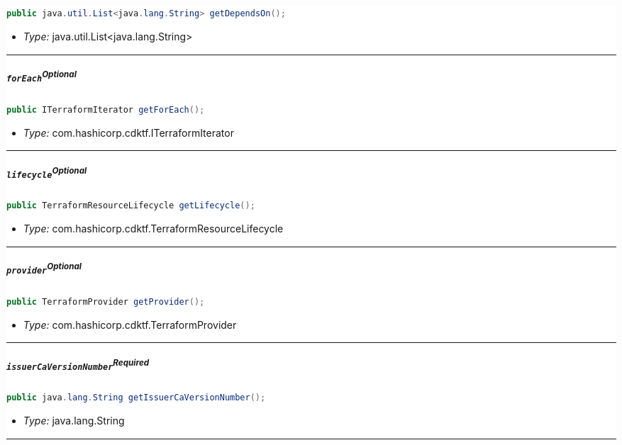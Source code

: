 ```java
public java.util.List<java.lang.String> getDependsOn();
```

- *Type:* java.util.List<java.lang.String>

---

##### `forEach`<sup>Optional</sup> <a name="forEach" id="rhizo-co-terraform-provider-oci.dataOciCertificatesManagementCertificateVersion.DataOciCertificatesManagementCertificateVersion.property.forEach"></a>

```java
public ITerraformIterator getForEach();
```

- *Type:* com.hashicorp.cdktf.ITerraformIterator

---

##### `lifecycle`<sup>Optional</sup> <a name="lifecycle" id="rhizo-co-terraform-provider-oci.dataOciCertificatesManagementCertificateVersion.DataOciCertificatesManagementCertificateVersion.property.lifecycle"></a>

```java
public TerraformResourceLifecycle getLifecycle();
```

- *Type:* com.hashicorp.cdktf.TerraformResourceLifecycle

---

##### `provider`<sup>Optional</sup> <a name="provider" id="rhizo-co-terraform-provider-oci.dataOciCertificatesManagementCertificateVersion.DataOciCertificatesManagementCertificateVersion.property.provider"></a>

```java
public TerraformProvider getProvider();
```

- *Type:* com.hashicorp.cdktf.TerraformProvider

---

##### `issuerCaVersionNumber`<sup>Required</sup> <a name="issuerCaVersionNumber" id="rhizo-co-terraform-provider-oci.dataOciCertificatesManagementCertificateVersion.DataOciCertificatesManagementCertificateVersion.property.issuerCaVersionNumber"></a>

```java
public java.lang.String getIssuerCaVersionNumber();
```

- *Type:* java.lang.String

---